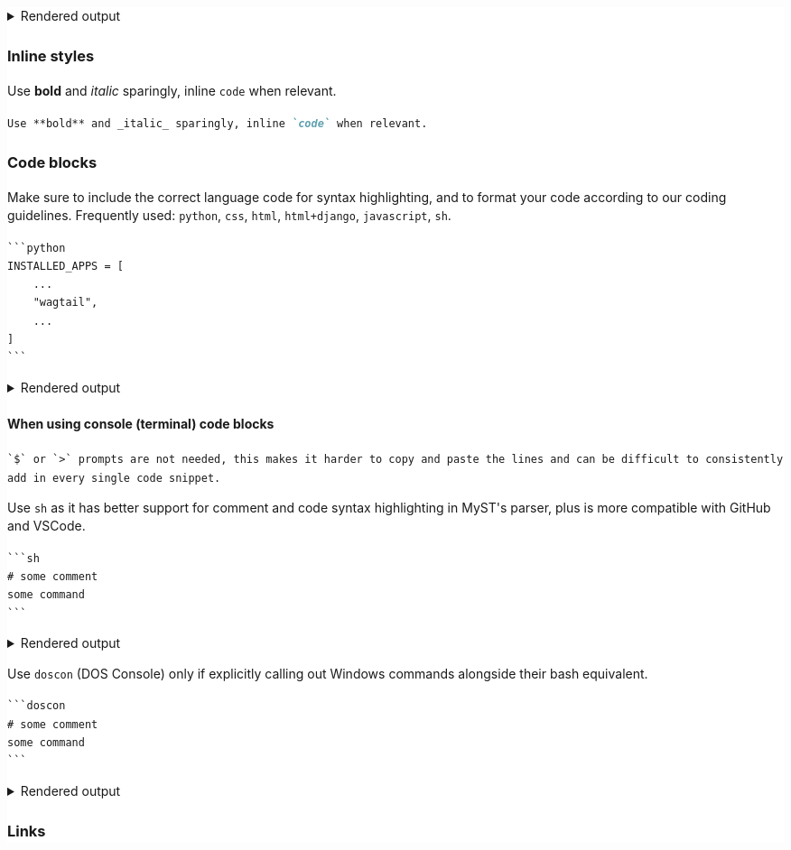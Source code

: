 <details><summary>Rendered output</summary></details>

### Inline styles

Use **bold** and _italic_ sparingly, inline `code` when relevant.

```md
Use **bold** and _italic_ sparingly, inline `code` when relevant.
```

### Code blocks

Make sure to include the correct language code for syntax highlighting, and to format your code according to our coding guidelines. Frequently used: `python`, `css`, `html`, `html+django`, `javascript`, `sh`.

    ```python
    INSTALLED_APPS = [
        ...
        "wagtail",
        ...
    ]
    ```
    
<details><summary>Rendered output</summary></details>

#### When using console (terminal) code blocks

```{note}
`$` or `>` prompts are not needed, this makes it harder to copy and paste the lines and can be difficult to consistently add in every single code snippet.
```

Use `sh` as it has better support for comment and code syntax highlighting in MyST's parser, plus is more compatible with GitHub and VSCode.

    ```sh
    # some comment
    some command
    ```
    
<details><summary>Rendered output</summary></details>     

Use `doscon` (DOS Console) only if explicitly calling out Windows commands alongside their bash equivalent.

    ```doscon
    # some comment
    some command
    ```
    
<details><summary>Rendered output</summary></details>     


### Links
